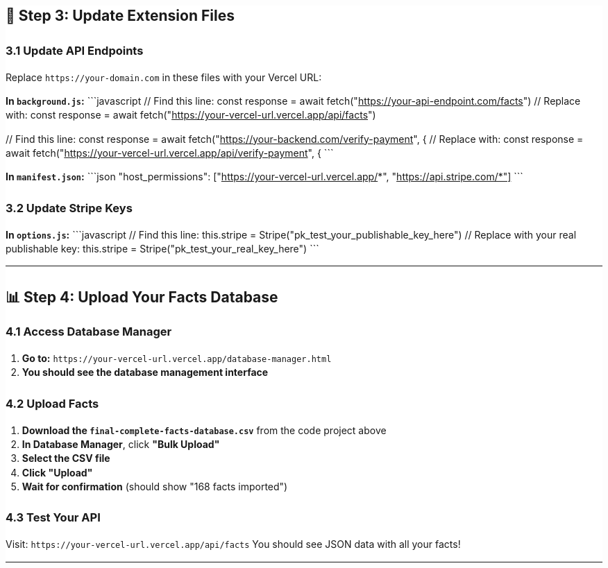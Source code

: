
## 🔧 Step 3: Update Extension Files

### 3.1 Update API Endpoints
Replace `https://your-domain.com` in these files with your Vercel URL:

**In `background.js`:**
\`\`\`javascript
// Find this line:
const response = await fetch("https://your-api-endpoint.com/facts")
// Replace with:
const response = await fetch("https://your-vercel-url.vercel.app/api/facts")

// Find this line:
const response = await fetch("https://your-backend.com/verify-payment", {
// Replace with:
const response = await fetch("https://your-vercel-url.vercel.app/api/verify-payment", {
\`\`\`

**In `manifest.json`:**
\`\`\`json
"host_permissions": ["https://your-vercel-url.vercel.app/*", "https://api.stripe.com/*"]
\`\`\`

### 3.2 Update Stripe Keys
**In `options.js`:**
\`\`\`javascript
// Find this line:
this.stripe = Stripe("pk_test_your_publishable_key_here")
// Replace with your real publishable key:
this.stripe = Stripe("pk_test_your_real_key_here")
\`\`\`

---

## 📊 Step 4: Upload Your Facts Database

### 4.1 Access Database Manager
1. **Go to:** `https://your-vercel-url.vercel.app/database-manager.html`
2. **You should see the database management interface**

### 4.2 Upload Facts
1. **Download the `final-complete-facts-database.csv`** from the code project above
2. **In Database Manager**, click **"Bulk Upload"**
3. **Select the CSV file**
4. **Click "Upload"**
5. **Wait for confirmation** (should show "168 facts imported")

### 4.3 Test Your API
Visit: `https://your-vercel-url.vercel.app/api/facts`
You should see JSON data with all your facts!

---